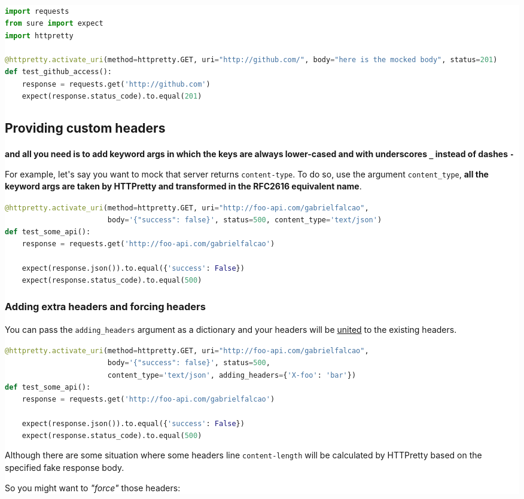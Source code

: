 ```python
import requests
from sure import expect
import httpretty

@httpretty.activate_uri(method=httpretty.GET, uri="http://github.com/", body="here is the mocked body", status=201)
def test_github_access():
    response = requests.get('http://github.com')
    expect(response.status_code).to.equal(201)
```

## Providing custom headers

**and all you need is to add keyword args in which the keys are always lower-cased and with underscores `_` instead of dashes `-`**

For example, let's say you want to mock that server returns `content-type`.
To do so, use the argument `content_type`, **all the keyword args are taken by HTTPretty and transformed in the RFC2616 equivalent name**.

```python
@httpretty.activate_uri(method=httpretty.GET, uri="http://foo-api.com/gabrielfalcao",
                        body='{"success": false}', status=500, content_type='text/json')
def test_some_api():
    response = requests.get('http://foo-api.com/gabrielfalcao')

    expect(response.json()).to.equal({'success': False})
    expect(response.status_code).to.equal(500)
```


### Adding extra headers and forcing headers

You can pass the `adding_headers` argument as a dictionary and your
headers will be
[united](http://en.wikipedia.org/wiki/Union_(set_theory)) to the
existing headers.

```python
@httpretty.activate_uri(method=httpretty.GET, uri="http://foo-api.com/gabrielfalcao",
                        body='{"success": false}', status=500,
                        content_type='text/json', adding_headers={'X-foo': 'bar'})
def test_some_api():
    response = requests.get('http://foo-api.com/gabrielfalcao')

    expect(response.json()).to.equal({'success': False})
    expect(response.status_code).to.equal(500)
```

Although there are some situation where some headers line
`content-length` will be calculated by HTTPretty based on the
specified fake response body.

So you might want to *"force"* those headers:
